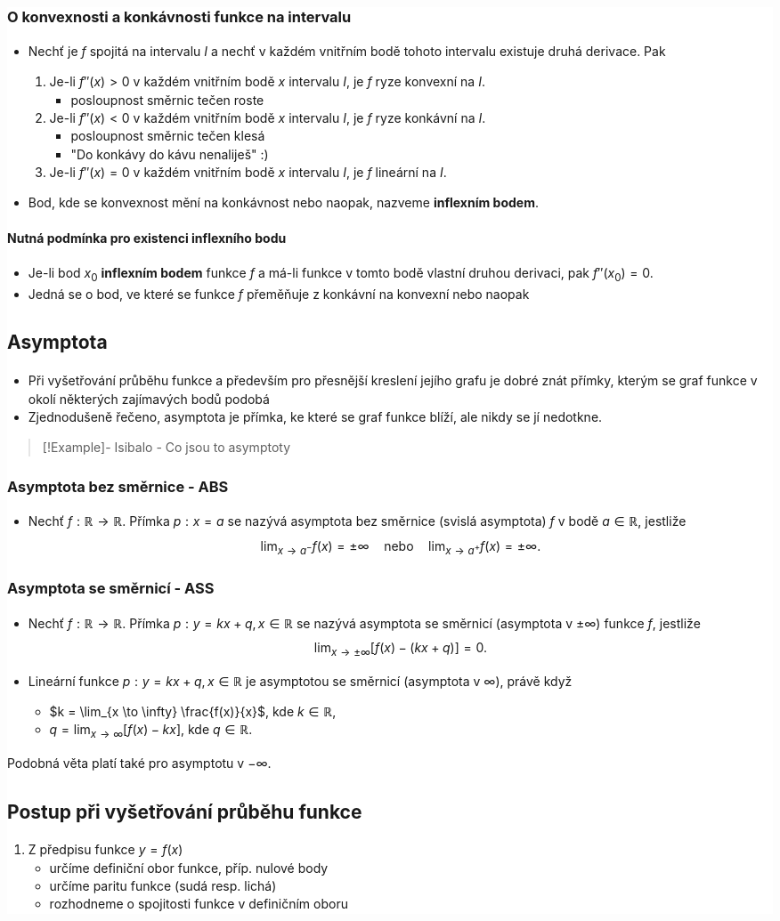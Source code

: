 ### O konvexnosti a konkávnosti funkce na intervalu
- Nechť je $f$ spojitá na intervalu $I$ a nechť v každém vnitřním bodě tohoto intervalu existuje druhá derivace. Pak
	1. Je-li $f''(x) > 0$ v každém vnitřním bodě $x$ intervalu $I$, je $f$ ryze konvexní na $I$.
		- posloupnost směrnic tečen roste
	1. Je-li $f''(x) < 0$ v každém vnitřním bodě $x$ intervalu $I$, je $f$ ryze konkávní na $I$.
		- posloupnost směrnic tečen klesá
		- "Do konkávy do kávu nenaliješ" :)
	1. Je-li $f''(x) = 0$ v každém vnitřním bodě $x$ intervalu $I$, je $f$ lineární na $I$.

- Bod, kde se konvexnost mění na konkávnost nebo naopak, nazveme **inflexním bodem**.

#### Nutná podmínka pro existenci inflexního bodu
- Je-li bod $x_0$ **inflexním bodem** funkce $f$ a má-li funkce v tomto bodě vlastní druhou derivaci, pak $f''(x_0) = 0$. 
- Jedná se o bod, ve které se funkce $f$ přeměňuje z konkávní na konvexní nebo naopak

## Asymptota
- Při vyšetřování průběhu funkce a především pro přesnější kreslení jejího grafu je dobré znát přímky, kterým se graf funkce v okolí některých zajímavých bodů podobá
- Zjednodušeně řečeno, asymptota je přímka, ke které se graf funkce blíží, ale nikdy se jí nedotkne.

>[!Example]- Isibalo - Co jsou to asymptoty
><iframe width="660" height="385" src="https://www.youtube.com/embed/_bElzjN6tz4?si=76x9eTi8-dvWkIg_" title="YouTube video player" frameborder="0" allow="accelerometer; autoplay; clipboard-write; encrypted-media; gyroscope; picture-in-picture; web-share" referrerpolicy="strict-origin-when-cross-origin" allowfullscreen></iframe>

### Asymptota bez směrnice - ABS
- Nechť $f : \mathbb{R} \rightarrow \mathbb{R}$. Přímka $p : x = a$ se nazývá asymptota bez směrnice (svislá asymptota) $f$ v bodě $a \in \mathbb{R}$, jestliže
$$\lim_{x \to a^{-}} f(x) = \pm \infty \quad \text{nebo} \quad \lim_{x \to a^{+}} f(x) = \pm \infty.$$
### Asymptota se směrnicí - ASS
- Nechť $f : \mathbb{R} \rightarrow \mathbb{R}$. Přímka $p : y = kx + q, x \in \mathbb{R}$ se nazývá asymptota se směrnicí (asymptota v $\pm \infty$) funkce $f$, jestliže
$$\lim_{x \to \pm \infty} [f(x) - (kx + q)] = 0.$$

- Lineární funkce $p : y = kx + q, x \in \mathbb{R}$ je asymptotou se směrnicí (asymptota v $\infty$), právě když
	- $k = \lim_{x \to \infty} \frac{f(x)}{x}$, kde $k \in \mathbb{R}$,
	- $q = \lim_{x \to \infty} [f(x) - kx]$, kde $q \in \mathbb{R}$.

Podobná věta platí také pro asymptotu v $-\infty$.

## Postup při vyšetřování průběhu funkce
1. Z předpisu funkce $y = f(x)$
    - určíme definiční obor funkce, příp. nulové body
    - určíme paritu funkce (sudá resp. lichá)
    - rozhodneme o spojitosti funkce v definičním oboru
    